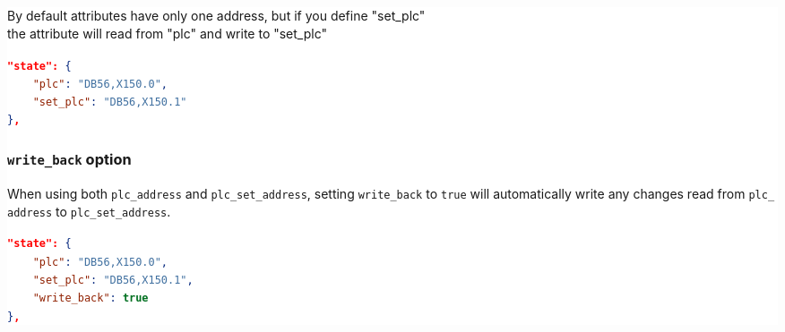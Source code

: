 By default attributes have only one address, but if you define "set_plc"  
the attribute will read from "plc" and write to "set_plc"

```json lines
"state": {
    "plc": "DB56,X150.0",
    "set_plc": "DB56,X150.1"
},
```

### `write_back` option

When using both `plc_address` and `plc_set_address`, setting `write_back` to `true`
will automatically write any changes read from `plc_address` to `plc_set_address`.

```json lines
"state": {
    "plc": "DB56,X150.0",
    "set_plc": "DB56,X150.1",
    "write_back": true
},
```
